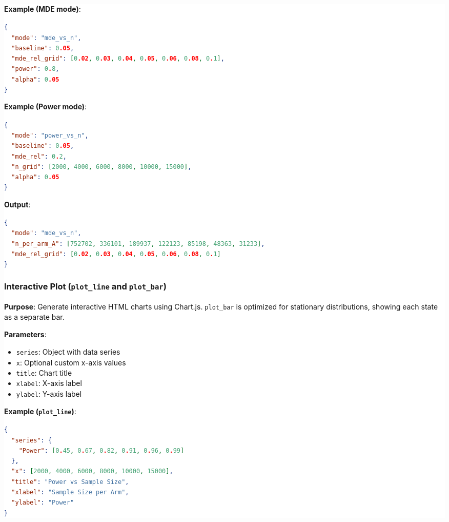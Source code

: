 **Example (MDE mode)**:
```json
{
  "mode": "mde_vs_n",
  "baseline": 0.05,
  "mde_rel_grid": [0.02, 0.03, 0.04, 0.05, 0.06, 0.08, 0.1],
  "power": 0.8,
  "alpha": 0.05
}
```

**Example (Power mode)**:
```json
{
  "mode": "power_vs_n",
  "baseline": 0.05,
  "mde_rel": 0.2,
  "n_grid": [2000, 4000, 6000, 8000, 10000, 15000],
  "alpha": 0.05
}
```

**Output**:
```json
{
  "mode": "mde_vs_n",
  "n_per_arm_A": [752702, 336101, 189937, 122123, 85198, 48363, 31233],
  "mde_rel_grid": [0.02, 0.03, 0.04, 0.05, 0.06, 0.08, 0.1]
}
```

### Interactive Plot (`plot_line` and `plot_bar`)

**Purpose**: Generate interactive HTML charts using Chart.js. `plot_bar` is optimized for stationary distributions, showing each state as a separate bar.

**Parameters**:
- `series`: Object with data series
- `x`: Optional custom x-axis values
- `title`: Chart title
- `xlabel`: X-axis label
- `ylabel`: Y-axis label

**Example (`plot_line`)**:
```json
{
  "series": {
    "Power": [0.45, 0.67, 0.82, 0.91, 0.96, 0.99]
  },
  "x": [2000, 4000, 6000, 8000, 10000, 15000],
  "title": "Power vs Sample Size",
  "xlabel": "Sample Size per Arm",
  "ylabel": "Power"
}
```
